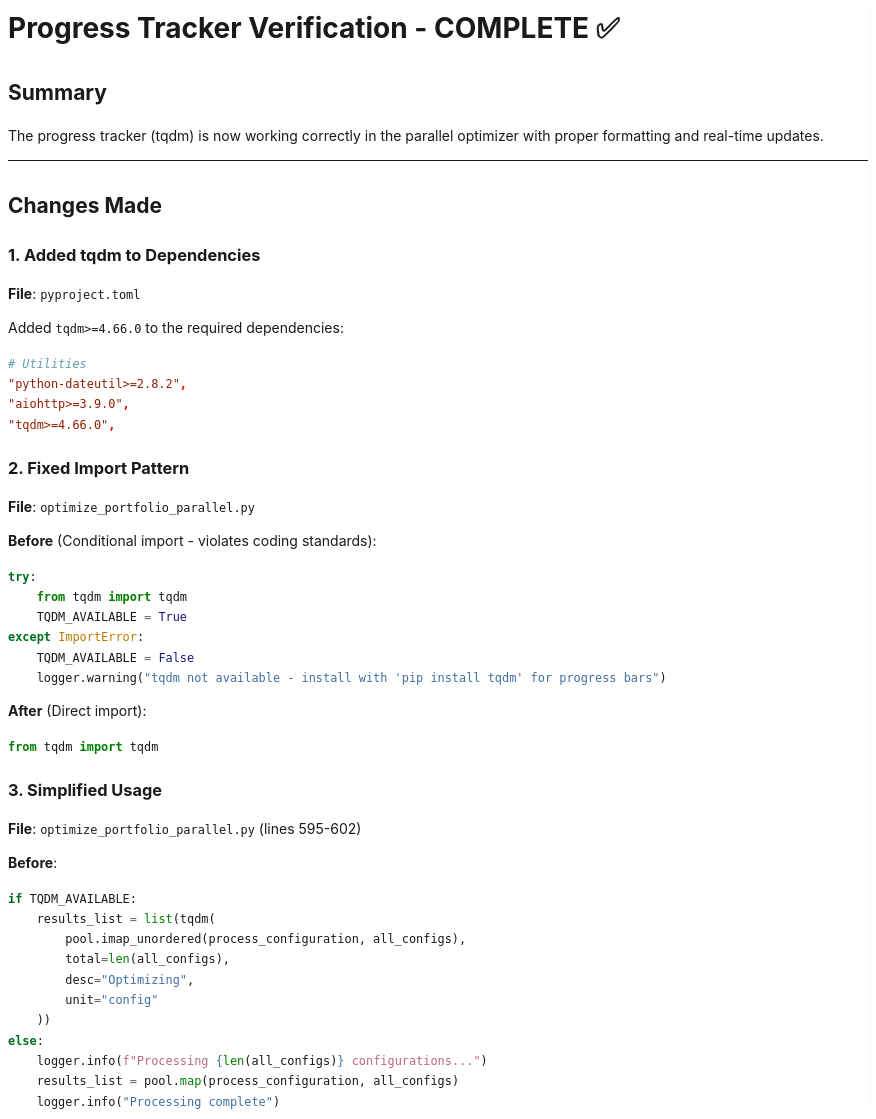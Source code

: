 # Progress Tracker Verification - COMPLETE ✅

## Summary

The progress tracker (tqdm) is now working correctly in the parallel optimizer with proper formatting and real-time updates.

---

## Changes Made

### 1. Added tqdm to Dependencies
**File**: `pyproject.toml`

Added `tqdm>=4.66.0` to the required dependencies:
```toml
# Utilities
"python-dateutil>=2.8.2",
"aiohttp>=3.9.0",
"tqdm>=4.66.0",
```

### 2. Fixed Import Pattern
**File**: `optimize_portfolio_parallel.py`

**Before** (Conditional import - violates coding standards):
```python
try:
    from tqdm import tqdm
    TQDM_AVAILABLE = True
except ImportError:
    TQDM_AVAILABLE = False
    logger.warning("tqdm not available - install with 'pip install tqdm' for progress bars")
```

**After** (Direct import):
```python
from tqdm import tqdm
```

### 3. Simplified Usage
**File**: `optimize_portfolio_parallel.py` (lines 595-602)

**Before**:
```python
if TQDM_AVAILABLE:
    results_list = list(tqdm(
        pool.imap_unordered(process_configuration, all_configs),
        total=len(all_configs),
        desc="Optimizing",
        unit="config"
    ))
else:
    logger.info(f"Processing {len(all_configs)} configurations...")
    results_list = pool.map(process_configuration, all_configs)
    logger.info("Processing complete")
```
